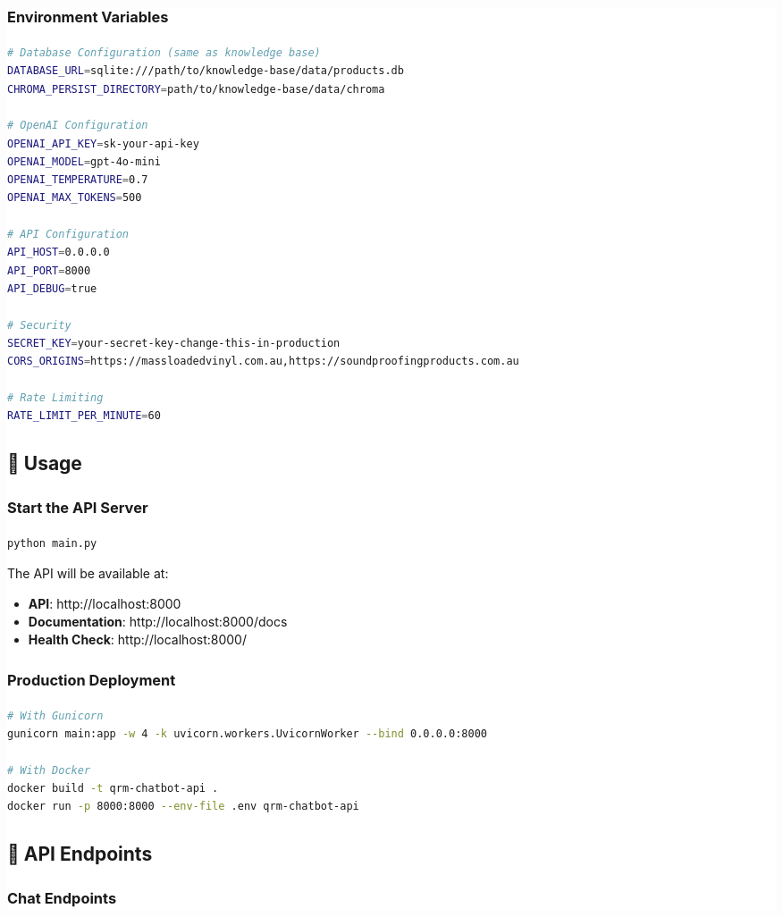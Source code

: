 ### Environment Variables

```bash
# Database Configuration (same as knowledge base)
DATABASE_URL=sqlite:///path/to/knowledge-base/data/products.db
CHROMA_PERSIST_DIRECTORY=path/to/knowledge-base/data/chroma

# OpenAI Configuration
OPENAI_API_KEY=sk-your-api-key
OPENAI_MODEL=gpt-4o-mini
OPENAI_TEMPERATURE=0.7
OPENAI_MAX_TOKENS=500

# API Configuration
API_HOST=0.0.0.0
API_PORT=8000
API_DEBUG=true

# Security
SECRET_KEY=your-secret-key-change-this-in-production
CORS_ORIGINS=https://massloadedvinyl.com.au,https://soundproofingproducts.com.au

# Rate Limiting
RATE_LIMIT_PER_MINUTE=60
```

## 🚀 Usage

### Start the API Server
```bash
python main.py
```

The API will be available at:
- **API**: http://localhost:8000
- **Documentation**: http://localhost:8000/docs
- **Health Check**: http://localhost:8000/

### Production Deployment
```bash
# With Gunicorn
gunicorn main:app -w 4 -k uvicorn.workers.UvicornWorker --bind 0.0.0.0:8000

# With Docker
docker build -t qrm-chatbot-api .
docker run -p 8000:8000 --env-file .env qrm-chatbot-api
```

## 📡 API Endpoints

### Chat Endpoints
